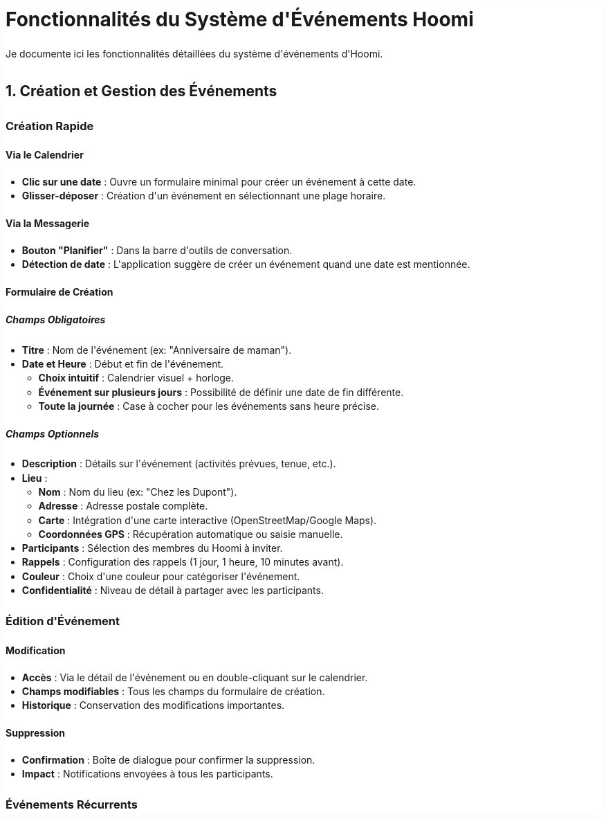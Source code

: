 # Fonctionnalités du Système d'Événements Hoomi

Je documente ici les fonctionnalités détaillées du système d'événements d'Hoomi.

## 1. Création et Gestion des Événements

### Création Rapide

#### Via le Calendrier
- **Clic sur une date** : Ouvre un formulaire minimal pour créer un événement à cette date.
- **Glisser-déposer** : Création d'un événement en sélectionnant une plage horaire.

#### Via la Messagerie
- **Bouton "Planifier"** : Dans la barre d'outils de conversation.
- **Détection de date** : L'application suggère de créer un événement quand une date est mentionnée.

#### Formulaire de Création

##### Champs Obligatoires
- **Titre** : Nom de l'événement (ex: "Anniversaire de maman").
- **Date et Heure** : Début et fin de l'événement.
  - **Choix intuitif** : Calendrier visuel + horloge.
  - **Événement sur plusieurs jours** : Possibilité de définir une date de fin différente.
  - **Toute la journée** : Case à cocher pour les événements sans heure précise.

##### Champs Optionnels
- **Description** : Détails sur l'événement (activités prévues, tenue, etc.).
- **Lieu** :
  - **Nom** : Nom du lieu (ex: "Chez les Dupont").
  - **Adresse** : Adresse postale complète.
  - **Carte** : Intégration d'une carte interactive (OpenStreetMap/Google Maps).
  - **Coordonnées GPS** : Récupération automatique ou saisie manuelle.
- **Participants** : Sélection des membres du Hoomi à inviter.
- **Rappels** : Configuration des rappels (1 jour, 1 heure, 10 minutes avant).
- **Couleur** : Choix d'une couleur pour catégoriser l'événement.
- **Confidentialité** : Niveau de détail à partager avec les participants.

### Édition d'Événement

#### Modification
- **Accès** : Via le détail de l'événement ou en double-cliquant sur le calendrier.
- **Champs modifiables** : Tous les champs du formulaire de création.
- **Historique** : Conservation des modifications importantes.

#### Suppression
- **Confirmation** : Boîte de dialogue pour confirmer la suppression.
- **Impact** : Notifications envoyées à tous les participants.

### Événements Récurrents
